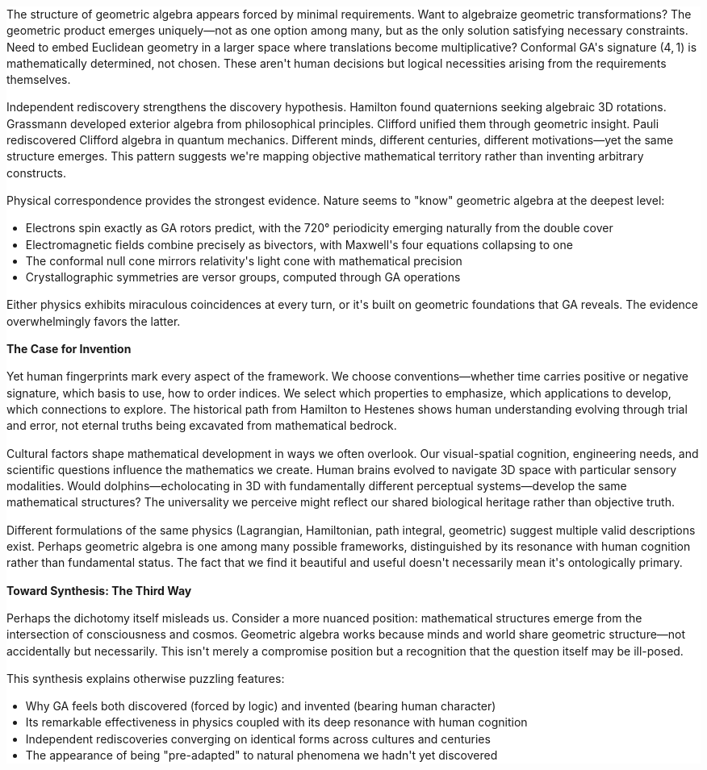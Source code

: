 The structure of geometric algebra appears forced by minimal requirements. Want to algebraize geometric transformations? The geometric product emerges uniquely—not as one option among many, but as the only solution satisfying necessary constraints. Need to embed Euclidean geometry in a larger space where translations become multiplicative? Conformal GA's signature $(4,1)$ is mathematically determined, not chosen. These aren't human decisions but logical necessities arising from the requirements themselves.

Independent rediscovery strengthens the discovery hypothesis. Hamilton found quaternions seeking algebraic 3D rotations. Grassmann developed exterior algebra from philosophical principles. Clifford unified them through geometric insight. Pauli rediscovered Clifford algebra in quantum mechanics. Different minds, different centuries, different motivations—yet the same structure emerges. This pattern suggests we're mapping objective mathematical territory rather than inventing arbitrary constructs.

Physical correspondence provides the strongest evidence. Nature seems to "know" geometric algebra at the deepest level:
- Electrons spin exactly as GA rotors predict, with the 720° periodicity emerging naturally from the double cover
- Electromagnetic fields combine precisely as bivectors, with Maxwell's four equations collapsing to one
- The conformal null cone mirrors relativity's light cone with mathematical precision
- Crystallographic symmetries are versor groups, computed through GA operations

Either physics exhibits miraculous coincidences at every turn, or it's built on geometric foundations that GA reveals. The evidence overwhelmingly favors the latter.

**The Case for Invention**

Yet human fingerprints mark every aspect of the framework. We choose conventions—whether time carries positive or negative signature, which basis to use, how to order indices. We select which properties to emphasize, which applications to develop, which connections to explore. The historical path from Hamilton to Hestenes shows human understanding evolving through trial and error, not eternal truths being excavated from mathematical bedrock.

Cultural factors shape mathematical development in ways we often overlook. Our visual-spatial cognition, engineering needs, and scientific questions influence the mathematics we create. Human brains evolved to navigate 3D space with particular sensory modalities. Would dolphins—echolocating in 3D with fundamentally different perceptual systems—develop the same mathematical structures? The universality we perceive might reflect our shared biological heritage rather than objective truth.

Different formulations of the same physics (Lagrangian, Hamiltonian, path integral, geometric) suggest multiple valid descriptions exist. Perhaps geometric algebra is one among many possible frameworks, distinguished by its resonance with human cognition rather than fundamental status. The fact that we find it beautiful and useful doesn't necessarily mean it's ontologically primary.

**Toward Synthesis: The Third Way**

Perhaps the dichotomy itself misleads us. Consider a more nuanced position: mathematical structures emerge from the intersection of consciousness and cosmos. Geometric algebra works because minds and world share geometric structure—not accidentally but necessarily. This isn't merely a compromise position but a recognition that the question itself may be ill-posed.

This synthesis explains otherwise puzzling features:
- Why GA feels both discovered (forced by logic) and invented (bearing human character)
- Its remarkable effectiveness in physics coupled with its deep resonance with human cognition
- Independent rediscoveries converging on identical forms across cultures and centuries
- The appearance of being "pre-adapted" to natural phenomena we hadn't yet discovered
